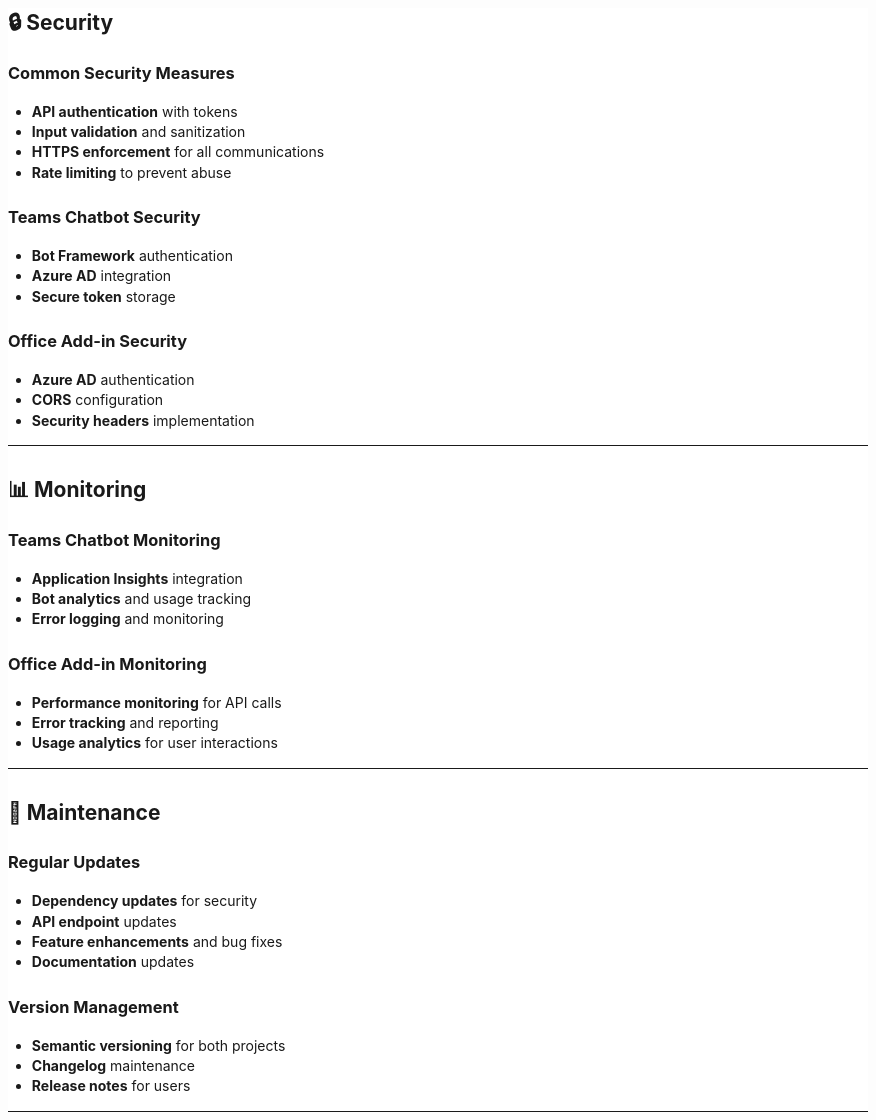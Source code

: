 
## 🔒 Security

### Common Security Measures
- **API authentication** with tokens
- **Input validation** and sanitization
- **HTTPS enforcement** for all communications
- **Rate limiting** to prevent abuse

### Teams Chatbot Security
- **Bot Framework** authentication
- **Azure AD** integration
- **Secure token** storage

### Office Add-in Security
- **Azure AD** authentication
- **CORS** configuration
- **Security headers** implementation

---

## 📊 Monitoring

### Teams Chatbot Monitoring
- **Application Insights** integration
- **Bot analytics** and usage tracking
- **Error logging** and monitoring

### Office Add-in Monitoring
- **Performance monitoring** for API calls
- **Error tracking** and reporting
- **Usage analytics** for user interactions

---

## 🔄 Maintenance

### Regular Updates
- **Dependency updates** for security
- **API endpoint** updates
- **Feature enhancements** and bug fixes
- **Documentation** updates

### Version Management
- **Semantic versioning** for both projects
- **Changelog** maintenance
- **Release notes** for users

---